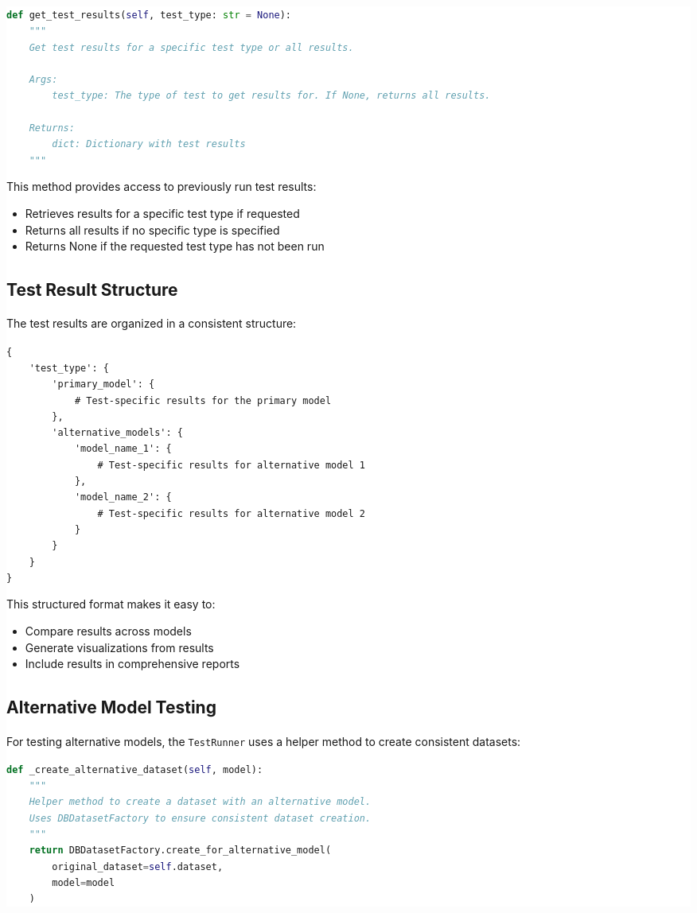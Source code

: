 ```python
def get_test_results(self, test_type: str = None):
    """
    Get test results for a specific test type or all results.
    
    Args:
        test_type: The type of test to get results for. If None, returns all results.
        
    Returns:
        dict: Dictionary with test results
    """
```

This method provides access to previously run test results:
- Retrieves results for a specific test type if requested
- Returns all results if no specific type is specified
- Returns None if the requested test type has not been run

## Test Result Structure

The test results are organized in a consistent structure:

```
{
    'test_type': {
        'primary_model': {
            # Test-specific results for the primary model
        },
        'alternative_models': {
            'model_name_1': {
                # Test-specific results for alternative model 1
            },
            'model_name_2': {
                # Test-specific results for alternative model 2
            }
        }
    }
}
```

This structured format makes it easy to:
- Compare results across models
- Generate visualizations from results
- Include results in comprehensive reports

## Alternative Model Testing

For testing alternative models, the `TestRunner` uses a helper method to create consistent datasets:

```python
def _create_alternative_dataset(self, model):
    """
    Helper method to create a dataset with an alternative model.
    Uses DBDatasetFactory to ensure consistent dataset creation.
    """
    return DBDatasetFactory.create_for_alternative_model(
        original_dataset=self.dataset,
        model=model
    )
```
